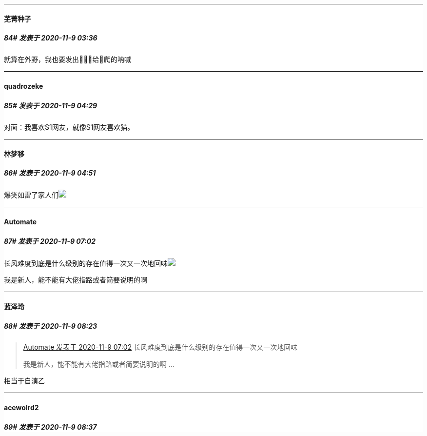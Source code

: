 
-----

####  芜菁种子  
##### 84#       发表于 2020-11-9 03:36


就算在外野，我也要发出🐎🏇🐎给👴爬的呐喊


-----

####  quadrozeke  
##### 85#       发表于 2020-11-9 04:29


对面：我喜欢S1网友，就像S1网友喜欢猫。


-----

####  林梦移  
##### 86#       发表于 2020-11-9 04:51


爆笑如雷了家人们<img src="https://static.saraba1st.com/image/smiley/face2017/067.png" referrerpolicy="no-referrer">


-----

####  Automate  
##### 87#       发表于 2020-11-9 07:02


长风难度到底是什么级别的存在值得一次又一次地回味<img src="https://static.saraba1st.com/image/smiley/face2017/001.png" referrerpolicy="no-referrer">

我是新人，能不能有大佬指路或者简要说明的啊


-----

####  蓝泽玲  
##### 88#       发表于 2020-11-9 08:23


<blockquote><a href="httphttps://bbs.saraba1st.com/2b/forum.php?mod=redirect&amp;goto=findpost&amp;pid=49329411&amp;ptid=1970905" target="_blank">Automate 发表于 2020-11-9 07:02</a>
长风难度到底是什么级别的存在值得一次又一次地回味

我是新人，能不能有大佬指路或者简要说明的啊 ...</blockquote>
相当于自演乙


-----

####  acewolrd2  
##### 89#       发表于 2020-11-9 08:37
